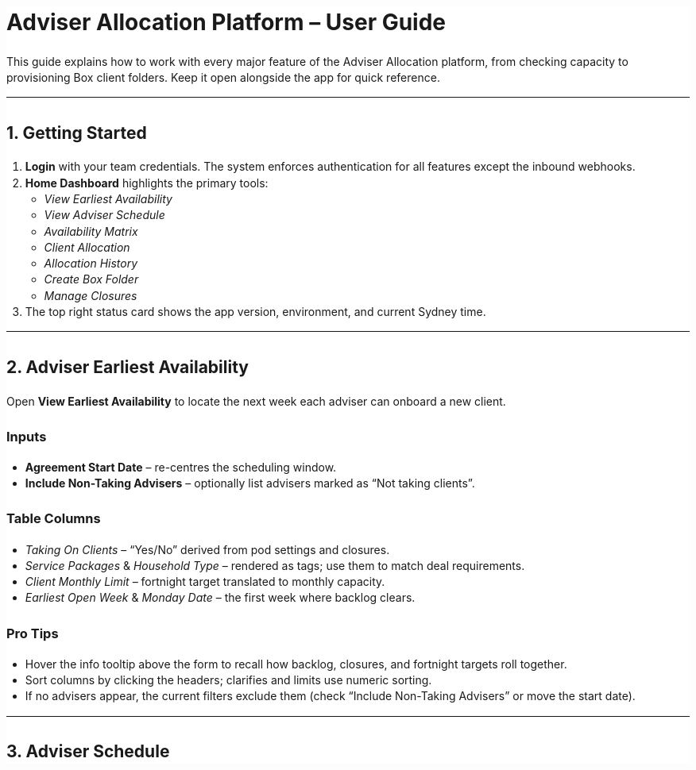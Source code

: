 # Adviser Allocation Platform – User Guide

This guide explains how to work with every major feature of the Adviser Allocation platform, from checking capacity to provisioning Box client folders. Keep it open alongside the app for quick reference.

---

## 1. Getting Started

1. **Login** with your team credentials. The system enforces authentication for all features except the inbound webhooks.
2. **Home Dashboard** highlights the primary tools:
   - *View Earliest Availability*
   - *View Adviser Schedule*
   - *Availability Matrix*
   - *Client Allocation*
   - *Allocation History*
   - *Create Box Folder*
   - *Manage Closures*
3. The top right status card shows the app version, environment, and current Sydney time.

---

## 2. Adviser Earliest Availability

Open **View Earliest Availability** to locate the next week each adviser can onboard a new client.

### Inputs
- **Agreement Start Date** – re-centres the scheduling window.
- **Include Non-Taking Advisers** – optionally list advisers marked as “Not taking clients”.

### Table Columns
- *Taking On Clients* – “Yes/No” derived from pod settings and closures.
- *Service Packages* & *Household Type* – rendered as tags; use them to match deal requirements.
- *Client Monthly Limit* – fortnight target translated to monthly capacity.
- *Earliest Open Week* & *Monday Date* – the first week where backlog clears.

### Pro Tips
- Hover the info tooltip above the form to recall how backlog, closures, and fortnight targets roll together.
- Sort columns by clicking the headers; clarifies and limits use numeric sorting.
- If no advisers appear, the current filters exclude them (check “Include Non-Taking Advisers” or move the start date).

---

## 3. Adviser Schedule
